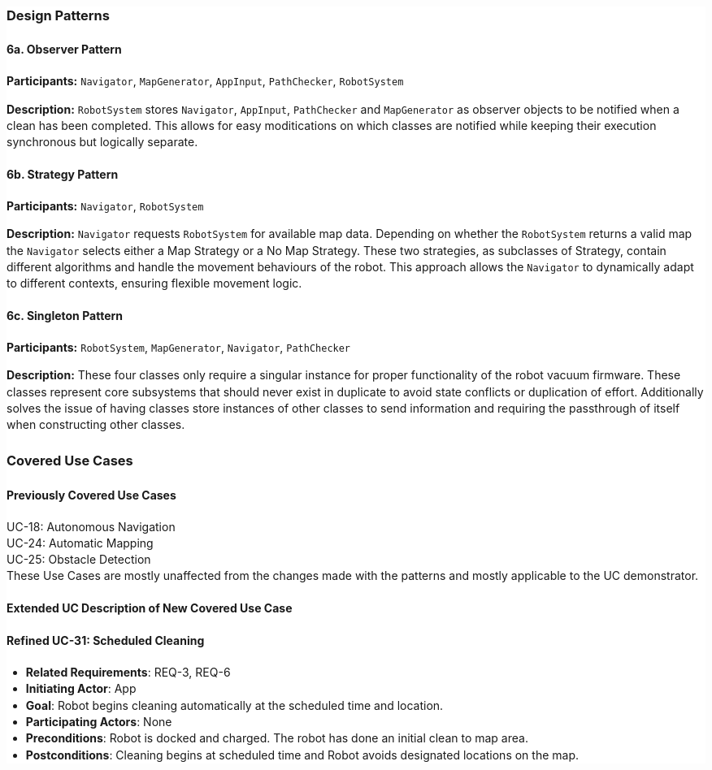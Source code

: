 ### Design Patterns

#### 6a. Observer Pattern

**Participants:**
`Navigator`, `MapGenerator`, `AppInput`, `PathChecker`, `RobotSystem`

**Description:**
`RobotSystem` stores `Navigator`, `AppInput`, `PathChecker` and `MapGenerator` as observer objects to be notified when a clean has been completed. This allows for easy moditications on which classes are notified while keeping their execution synchronous but logically separate.

#### 6b. Strategy Pattern

**Participants:**
`Navigator`, `RobotSystem`

**Description:**
`Navigator` requests `RobotSystem` for available map data. Depending on whether the `RobotSystem` returns a valid map the `Navigator` selects either a Map Strategy or a No Map Strategy. These two strategies, as subclasses of Strategy, contain different algorithms and handle the movement behaviours of the robot. This approach allows the `Navigator` to dynamically adapt to different contexts, ensuring flexible movement logic.

#### 6c. Singleton Pattern

**Participants:**
`RobotSystem`, `MapGenerator`, `Navigator`, `PathChecker`

**Description:**
These four classes only require a singular instance for proper functionality of the robot vacuum firmware. These classes represent core subsystems that should never exist in duplicate to avoid state conflicts or duplication of effort. Additionally solves the issue of having classes store instances of other classes to send information and requiring the passthrough of itself when constructing other classes.

### Covered Use Cases
#### Previously Covered Use Cases
UC-18: Autonomous Navigation 
<br />UC-24: Automatic Mapping 
<br />UC-25: Obstacle Detection 
<br />These Use Cases are mostly unaffected from the changes made with the patterns and mostly applicable to the UC demonstrator.
#### Extended UC Description of New Covered Use Case
#### Refined UC-31: Scheduled Cleaning

- **Related Requirements**: REQ-3, REQ-6
- **Initiating Actor**: App
- **Goal**: Robot begins cleaning automatically at the scheduled time and location.
- **Participating Actors**: None
- **Preconditions**: Robot is docked and charged. The robot has done an initial clean to map area.
- **Postconditions**: Cleaning begins at scheduled time and Robot avoids designated locations on the map.
